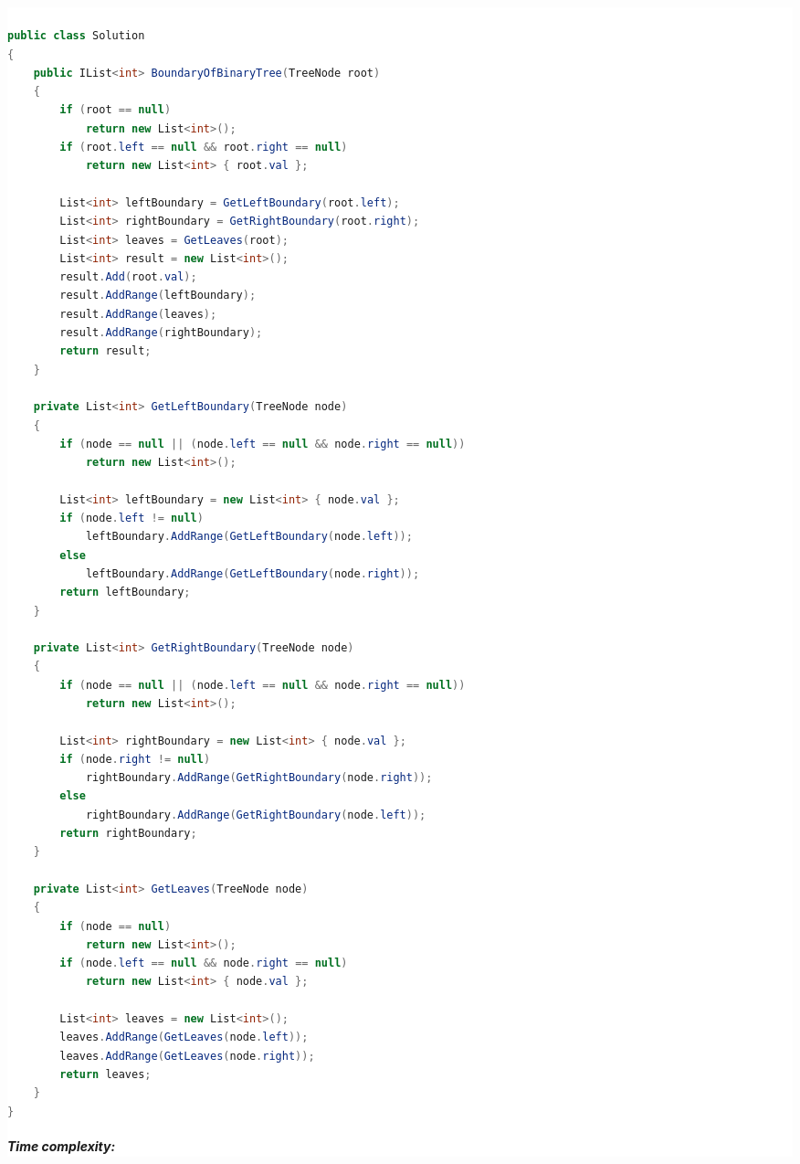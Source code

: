 ``` csharp

public class Solution
{
    public IList<int> BoundaryOfBinaryTree(TreeNode root)
    {
        if (root == null)
            return new List<int>();
        if (root.left == null && root.right == null)
            return new List<int> { root.val };

        List<int> leftBoundary = GetLeftBoundary(root.left);
        List<int> rightBoundary = GetRightBoundary(root.right);
        List<int> leaves = GetLeaves(root);
        List<int> result = new List<int>();
        result.Add(root.val);
        result.AddRange(leftBoundary);
        result.AddRange(leaves);
        result.AddRange(rightBoundary);
        return result;
    }

    private List<int> GetLeftBoundary(TreeNode node)
    {
        if (node == null || (node.left == null && node.right == null))
            return new List<int>();

        List<int> leftBoundary = new List<int> { node.val };
        if (node.left != null)
            leftBoundary.AddRange(GetLeftBoundary(node.left));
        else
            leftBoundary.AddRange(GetLeftBoundary(node.right));
        return leftBoundary;
    }

    private List<int> GetRightBoundary(TreeNode node)
    {
        if (node == null || (node.left == null && node.right == null))
            return new List<int>();

        List<int> rightBoundary = new List<int> { node.val };
        if (node.right != null)
            rightBoundary.AddRange(GetRightBoundary(node.right));
        else
            rightBoundary.AddRange(GetRightBoundary(node.left));
        return rightBoundary;
    }

    private List<int> GetLeaves(TreeNode node)
    {
        if (node == null)
            return new List<int>();
        if (node.left == null && node.right == null)
            return new List<int> { node.val };

        List<int> leaves = new List<int>();
        leaves.AddRange(GetLeaves(node.left));
        leaves.AddRange(GetLeaves(node.right));
        return leaves;
    }
}

```
##### Time complexity: